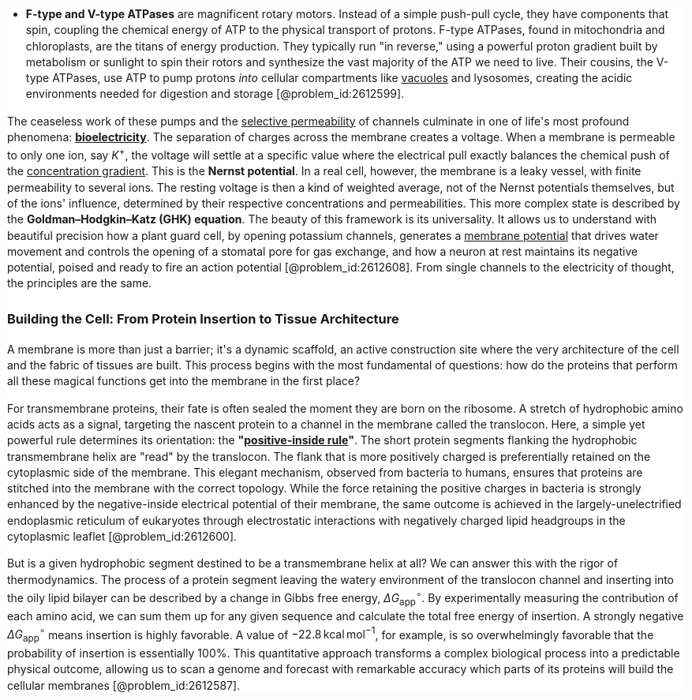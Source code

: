 -   **F-type and V-type ATPases** are magnificent rotary motors. Instead of a simple push-pull cycle, they have components that spin, coupling the chemical energy of ATP to the physical transport of protons. F-type ATPases, found in mitochondria and chloroplasts, are the titans of energy production. They typically run "in reverse," using a powerful proton gradient built by metabolism or sunlight to spin their rotors and synthesize the vast majority of the ATP we need to live. Their cousins, the V-type ATPases, use ATP to pump protons *into* cellular compartments like [vacuoles](@article_id:195399) and lysosomes, creating the acidic environments needed for digestion and storage [@problem_id:2612599].

The ceaseless work of these pumps and the [selective permeability](@article_id:153207) of channels culminate in one of life's most profound phenomena: **[bioelectricity](@article_id:270507)**. The separation of charges across the membrane creates a voltage. When a membrane is permeable to only one ion, say $K^{+}$, the voltage will settle at a specific value where the electrical pull exactly balances the chemical push of the [concentration gradient](@article_id:136139). This is the **Nernst potential**. In a real cell, however, the membrane is a leaky vessel, with finite permeability to several ions. The resting voltage is then a kind of weighted average, not of the Nernst potentials themselves, but of the ions' influence, determined by their respective concentrations and permeabilities. This more complex state is described by the **Goldman–Hodgkin–Katz (GHK) equation**. The beauty of this framework is its universality. It allows us to understand with beautiful precision how a plant guard cell, by opening potassium channels, generates a [membrane potential](@article_id:150502) that drives water movement and controls the opening of a stomatal pore for gas exchange, and how a neuron at rest maintains its negative potential, poised and ready to fire an action potential [@problem_id:2612608]. From single channels to the electricity of thought, the principles are the same.

### Building the Cell: From Protein Insertion to Tissue Architecture

A membrane is more than just a barrier; it's a dynamic scaffold, an active construction site where the very architecture of the cell and the fabric of tissues are built. This process begins with the most fundamental of questions: how do the proteins that perform all these magical functions get into the membrane in the first place?

For transmembrane proteins, their fate is often sealed the moment they are born on the ribosome. A stretch of hydrophobic amino acids acts as a signal, targeting the nascent protein to a channel in the membrane called the translocon. Here, a simple yet powerful rule determines its orientation: the **"[positive-inside rule](@article_id:154381)"**. The short protein segments flanking the hydrophobic transmembrane helix are "read" by the translocon. The flank that is more positively charged is preferentially retained on the cytoplasmic side of the membrane. This elegant mechanism, observed from bacteria to humans, ensures that proteins are stitched into the membrane with the correct topology. While the force retaining the positive charges in bacteria is strongly enhanced by the negative-inside electrical potential of their membrane, the same outcome is achieved in the largely-unelectrified endoplasmic reticulum of eukaryotes through electrostatic interactions with negatively charged lipid headgroups in the cytoplasmic leaflet [@problem_id:2612600].

But is a given hydrophobic segment destined to be a transmembrane helix at all? We can answer this with the rigor of thermodynamics. The process of a protein segment leaving the watery environment of the translocon channel and inserting into the oily lipid bilayer can be described by a change in Gibbs free energy, $\Delta G^{\circ}_{\mathrm{app}}$. By experimentally measuring the contribution of each amino acid, we can sum them up for any given sequence and calculate the total free energy of insertion. A strongly negative $\Delta G^{\circ}_{\mathrm{app}}$ means insertion is highly favorable. A value of $-22.8\,\mathrm{kcal\,mol^{-1}}$, for example, is so overwhelmingly favorable that the probability of insertion is essentially $100\%$. This quantitative approach transforms a complex biological process into a predictable physical outcome, allowing us to scan a genome and forecast with remarkable accuracy which parts of its proteins will build the cellular membranes [@problem_id:2612587].

